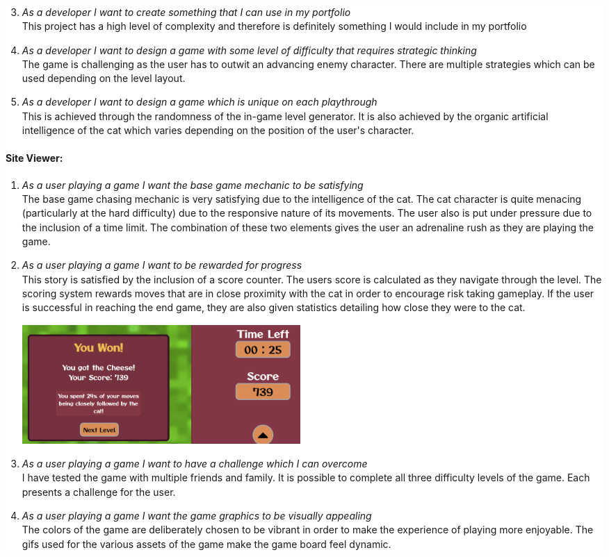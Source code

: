 3. *As a developer I want to create something that I can use in my portfolio*  
   This project has a high level of complexity and therefore is definitely something I would include in my portfolio

4. *As a developer I want to design a game with some level of difficulty that requires strategic thinking*  
   The game is challenging as the user has to outwit an advancing enemy character. There are multiple strategies which can be used depending on the level layout.

5. *As a developer I want to design a game which is unique on each playthrough*  
   This is achieved through the randomness of the in-game level generator. It is also achieved by the organic artificial intelligence of the cat which varies depending on the position of the user's character.

#### Site Viewer:
1. *As a user playing a game I want the base game mechanic to be satisfying*  
   The base game chasing mechanic is very satisfying due to the intelligence of the cat. The cat character is quite menacing (particularly at the hard difficulty) due to the responsive nature of its movements. The user also is put under pressure due to the inclusion of a time limit. The combination of these two elements gives the user an adrenaline rush as they are playing the game.

2. *As a user playing a game I want to be rewarded for progress*   
   This story is satisfied by the inclusion of a score counter. The users score is calculated as they navigate through the level. The scoring system rewards moves that are in close proximity with the cat in order to encourage risk taking gameplay. If the user is successful in reaching the end game, they are also given statistics detailing how close they were to the cat.

   <img src="assets/documents/testing/user_story_rewarding.png" alt="game scoring system" width="400"/>

3. *As a user playing a game I want to have a challenge which I can overcome*  
   I have tested the game with multiple friends and family. It is possible to complete all three difficulty levels of the game. Each presents a challenge for the user.

4. *As a user playing a game I want the game graphics to be visually appealing*   
   The colors of the game are deliberately chosen to be vibrant in order to make the experience of playing more enjoyable. The gifs used for the various assets of the game make the game board feel dynamic.
